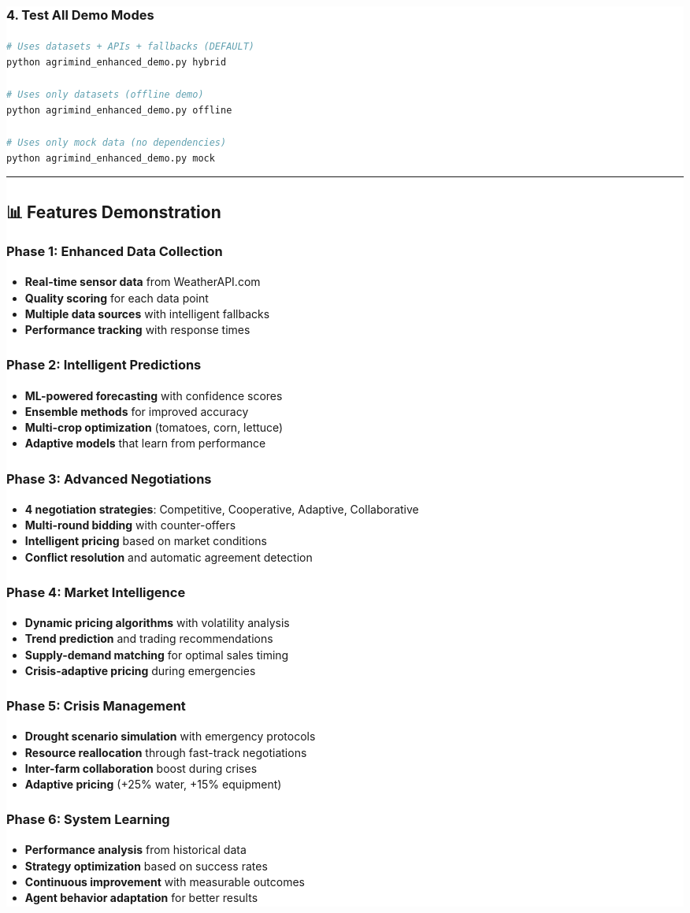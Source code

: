 ### 4. Test All Demo Modes
```bash
# Uses datasets + APIs + fallbacks (DEFAULT)
python agrimind_enhanced_demo.py hybrid

# Uses only datasets (offline demo)  
python agrimind_enhanced_demo.py offline

# Uses only mock data (no dependencies)
python agrimind_enhanced_demo.py mock
```

---

## 📊 Features Demonstration

### Phase 1: Enhanced Data Collection
- **Real-time sensor data** from WeatherAPI.com
- **Quality scoring** for each data point
- **Multiple data sources** with intelligent fallbacks
- **Performance tracking** with response times

### Phase 2: Intelligent Predictions  
- **ML-powered forecasting** with confidence scores
- **Ensemble methods** for improved accuracy
- **Multi-crop optimization** (tomatoes, corn, lettuce)
- **Adaptive models** that learn from performance

### Phase 3: Advanced Negotiations
- **4 negotiation strategies**: Competitive, Cooperative, Adaptive, Collaborative
- **Multi-round bidding** with counter-offers
- **Intelligent pricing** based on market conditions
- **Conflict resolution** and automatic agreement detection

### Phase 4: Market Intelligence  
- **Dynamic pricing algorithms** with volatility analysis
- **Trend prediction** and trading recommendations
- **Supply-demand matching** for optimal sales timing
- **Crisis-adaptive pricing** during emergencies

### Phase 5: Crisis Management
- **Drought scenario simulation** with emergency protocols
- **Resource reallocation** through fast-track negotiations
- **Inter-farm collaboration** boost during crises
- **Adaptive pricing** (+25% water, +15% equipment)

### Phase 6: System Learning
- **Performance analysis** from historical data
- **Strategy optimization** based on success rates
- **Continuous improvement** with measurable outcomes
- **Agent behavior adaptation** for better results
